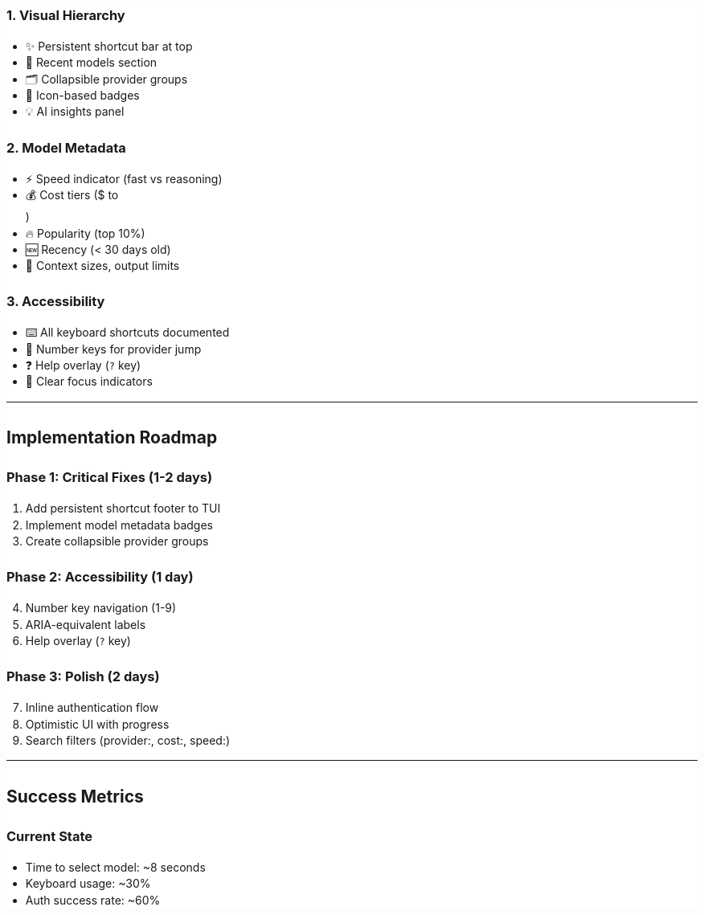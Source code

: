 ### 1. Visual Hierarchy
- ✨ Persistent shortcut bar at top
- 📌 Recent models section
- 🗂️ Collapsible provider groups
- 🎨 Icon-based badges
- 💡 AI insights panel

### 2. Model Metadata
- ⚡ Speed indicator (fast vs reasoning)
- 💰 Cost tiers ($ to $$$$)
- 🔥 Popularity (top 10%)
- 🆕 Recency (< 30 days old)
- 📏 Context sizes, output limits

### 3. Accessibility
- ⌨️ All keyboard shortcuts documented
- 🔢 Number keys for provider jump
- ❓ Help overlay (`?` key)
- 🎯 Clear focus indicators

---

## Implementation Roadmap

### Phase 1: Critical Fixes (1-2 days)
1. Add persistent shortcut footer to TUI
2. Implement model metadata badges
3. Create collapsible provider groups

### Phase 2: Accessibility (1 day)
4. Number key navigation (1-9)
5. ARIA-equivalent labels
6. Help overlay (`?` key)

### Phase 3: Polish (2 days)
7. Inline authentication flow
8. Optimistic UI with progress
9. Search filters (provider:, cost:, speed:)

---

## Success Metrics

### Current State
- Time to select model: ~8 seconds
- Keyboard usage: ~30%
- Auth success rate: ~60%
